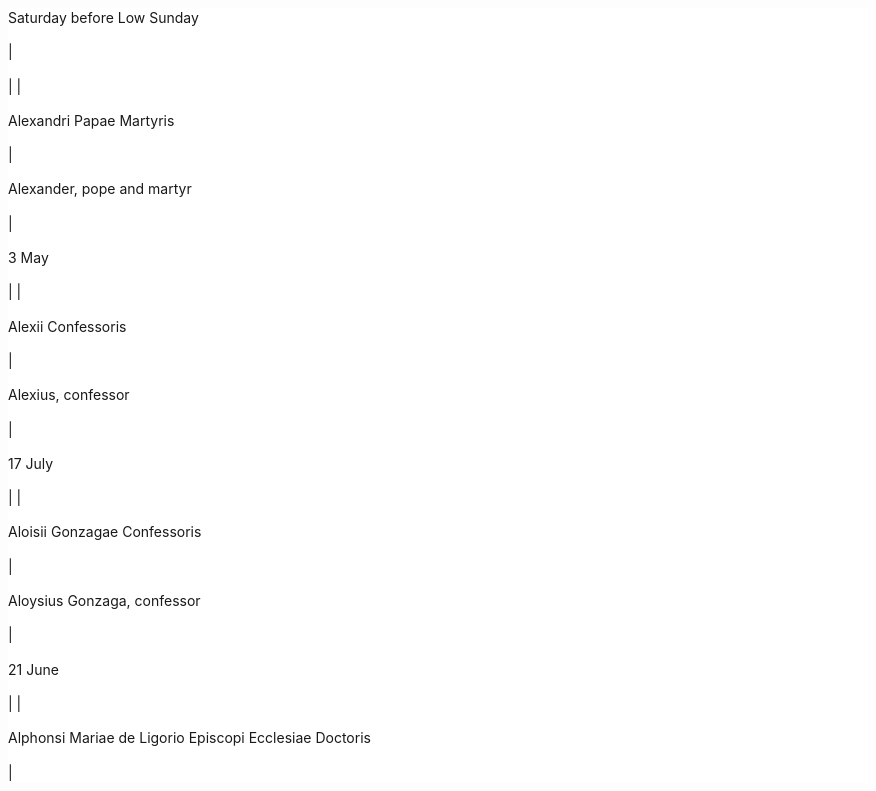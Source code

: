 Saturday before Low Sunday

 | 

 |
| 

Alexandri Papae Martyris

 | 

Alexander, pope and martyr

 | 

3 May

 |
| 

Alexii Confessoris

 | 

Alexius, confessor

 | 

17 July

 |
| 

Aloisii Gonzagae Confessoris

 | 

Aloysius Gonzaga, confessor

 | 

21 June

 |
| 

Alphonsi Mariae de Ligorio Episcopi Ecclesiae Doctoris

 | 
